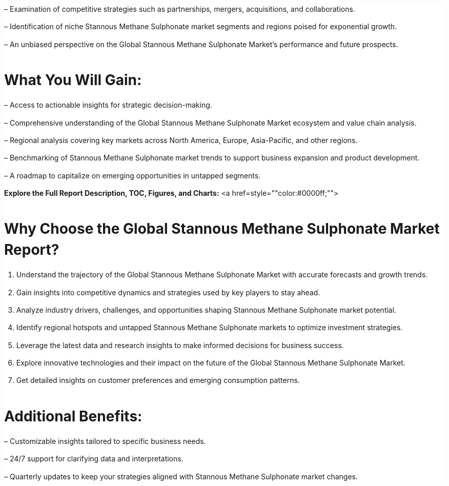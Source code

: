 – Examination of competitive strategies such as partnerships, mergers, acquisitions, and collaborations.

– Identification of niche Stannous Methane Sulphonate market segments and regions poised for exponential growth.

– An unbiased perspective on the Global Stannous Methane Sulphonate Market’s performance and future prospects.

# <strong>What You Will Gain:</strong>

– Access to actionable insights for strategic decision-making.

– Comprehensive understanding of the Global Stannous Methane Sulphonate Market ecosystem and value chain analysis.

– Regional analysis covering key markets across North America, Europe, Asia-Pacific, and other regions.

– Benchmarking of Stannous Methane Sulphonate market trends to support business expansion and product development.

– A roadmap to capitalize on emerging opportunities in untapped segments.

<strong>Explore the Full Report Description, TOC, Figures, and Charts:</strong>
<a href=style=""color:#0000ff;""></a>

# <strong>Why Choose the Global Stannous Methane Sulphonate Market Report?</strong>

1. Understand the trajectory of the Global Stannous Methane Sulphonate Market with accurate forecasts and growth trends.

2. Gain insights into competitive dynamics and strategies used by key players to stay ahead.

3. Analyze industry drivers, challenges, and opportunities shaping Stannous Methane Sulphonate market potential.

4. Identify regional hotspots and untapped Stannous Methane Sulphonate markets to optimize investment strategies.

5. Leverage the latest data and research insights to make informed decisions for business success.

6. Explore innovative technologies and their impact on the future of the Global Stannous Methane Sulphonate Market.

7. Get detailed insights on customer preferences and emerging consumption patterns.

# <strong>Additional Benefits:</strong>

– Customizable insights tailored to specific business needs.

– 24/7 support for clarifying data and interpretations.

– Quarterly updates to keep your strategies aligned with Stannous Methane Sulphonate market changes.
